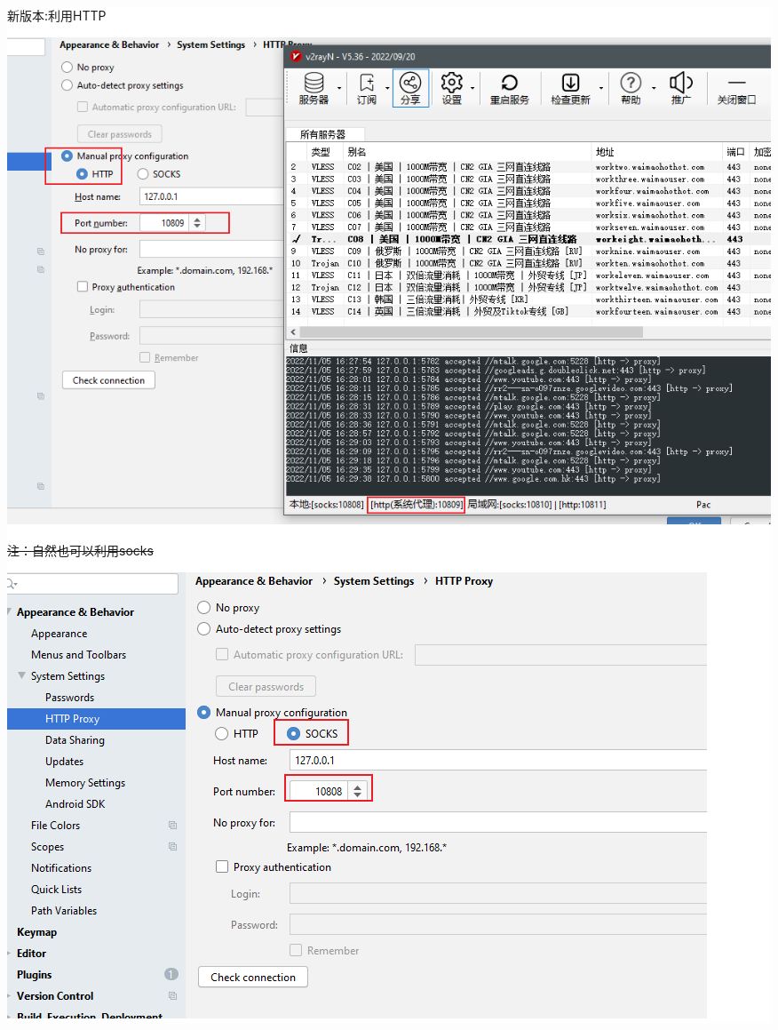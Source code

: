 新版本:利用HTTP

![image-20221105163029294](AS.assets/image-20221105163029294.png)

~~注：自然也可以利用socks~~

![image-20221120094703631](AS.assets/image-20221120094703631.png)
